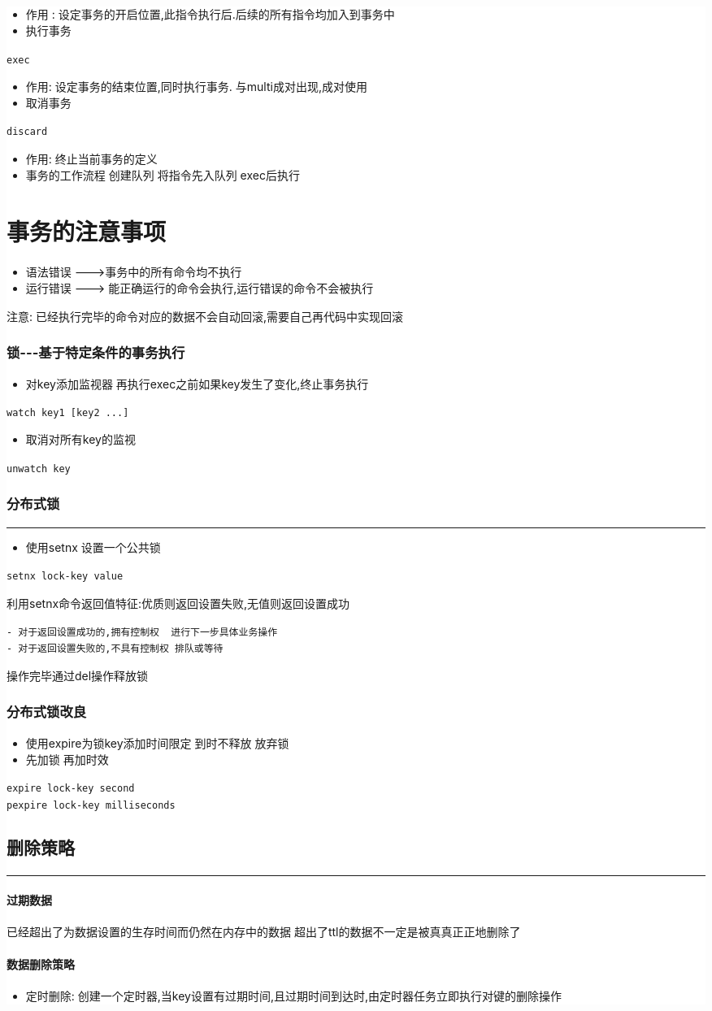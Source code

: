 ```
```
- 作用 : 设定事务的开启位置,此指令执行后.后续的所有指令均加入到事务中
- 执行事务
```
exec
```
- 作用: 设定事务的结束位置,同时执行事务. 与multi成对出现,成对使用
- 取消事务
```
discard
```
- 作用: 终止当前事务的定义
- 事务的工作流程
创建队列 将指令先入队列 exec后执行
# 事务的注意事项
- 语法错误 --->事务中的所有命令均不执行
- 运行错误 ---> 能正确运行的命令会执行,运行错误的命令不会被执行

注意: 已经执行完毕的命令对应的数据不会自动回滚,需要自己再代码中实现回滚
### 锁---基于特定条件的事务执行
- 对key添加监视器 再执行exec之前如果key发生了变化,终止事务执行
```
watch key1 [key2 ...]
```
- 取消对所有key的监视
```
unwatch key
```
### 分布式锁
---
- 使用setnx 设置一个公共锁
```
setnx lock-key value
```
利用setnx命令返回值特征:优质则返回设置失败,无值则返回设置成功

    - 对于返回设置成功的,拥有控制权  进行下一步具体业务操作
    - 对于返回设置失败的,不具有控制权 排队或等待
操作完毕通过del操作释放锁
### 分布式锁改良
- 使用expire为锁key添加时间限定 到时不释放 放弃锁
- 先加锁 再加时效
```
expire lock-key second
pexpire lock-key milliseconds
```
## 删除策略
---
#### 过期数据
已经超出了为数据设置的生存时间而仍然在内存中的数据
超出了ttl的数据不一定是被真真正正地删除了
#### 数据删除策略
- 定时删除: 创建一个定时器,当key设置有过期时间,且过期时间到达时,由定时器任务立即执行对键的删除操作
  